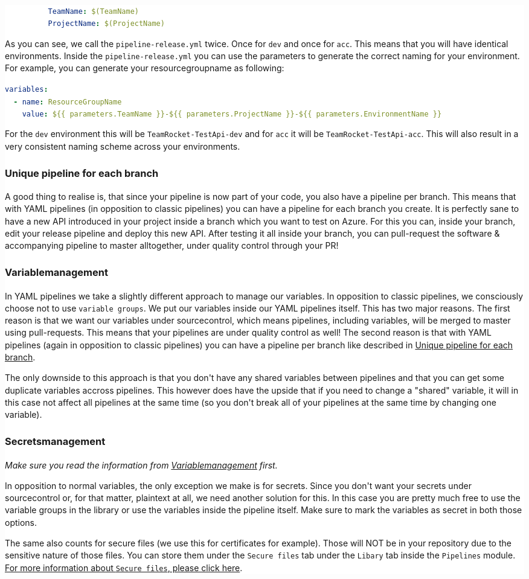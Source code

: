 ```yaml
          TeamName: $(TeamName)
          ProjectName: $(ProjectName)
```

As you can see, we call the `pipeline-release.yml` twice. Once for `dev` and once for `acc`. This means that you will have identical environments. Inside the `pipeline-release.yml` you can use the parameters to generate the correct naming for your environment. For example, you can generate your resourcegroupname as following:

```yaml
variables:
  - name: ResourceGroupName
    value: ${{ parameters.TeamName }}-${{ parameters.ProjectName }}-${{ parameters.EnvironmentName }}
```

For the `dev` environment this will be `TeamRocket-TestApi-dev` and for `acc` it will be `TeamRocket-TestApi-acc`. This will also result in a very consistent naming scheme across your environments.

### Unique pipeline for each branch

A good thing to realise is, that since your pipeline is now part of your code, you also have a pipeline per branch. This means that with YAML pipelines (in opposition to classic pipelines) you can have a pipeline for each branch you create. It is perfectly sane to have a new API introduced in your project inside a branch which you want to test on Azure. For this you can, inside your branch, edit your release pipeline and deploy this new API. After testing it all inside your branch, you can pull-request the software & accompanying pipeline to master alltogether, under quality control through your PR!

### Variablemanagement

In YAML pipelines we take a slightly different approach to manage our variables. In opposition to classic pipelines, we consciously choose not to use `variable groups`. We put our variables inside our YAML pipelines itself. This has two major reasons. The first reason is that we want our variables under sourcecontrol, which means pipelines, including variables, will be merged to master using pull-requests. This means that your pipelines are under quality control as well! The second reason is that with YAML pipelines (again in opposition to classic pipelines) you can have a pipeline per branch like described in [Unique pipeline for each branch](#unique-pipeline-for-each-branch).

The only downside to this approach is that you don't have any shared variables between pipelines and that you can get some duplicate variables accross pipelines. This however does have the upside that if you need to change a "shared" variable, it will in this case not affect all pipelines at the same time (so you don't break all of your pipelines at the same time by changing one variable).

### Secretsmanagement

_Make sure you read the information from [Variablemanagement](#variablemanagement) first._

In opposition to normal variables, the only exception we make is for secrets. Since you don't want your secrets under sourcecontrol or, for that matter, plaintext at all, we need another solution for this. In this case you are pretty much free to use the variable groups in the library or use the variables inside the pipeline itself. Make sure to mark the variables as secret in both those options.

The same also counts for secure files (we use this for certificates for example). Those will NOT be in your repository due to the sensitive nature of those files. You can store them under the `Secure files` tab under the `Libary` tab inside the `Pipelines` module. [For more information about `Secure files`, please click here](https://docs.microsoft.com/en-us/azure/devops/pipelines/library/secure-files?view=azure-devops).
